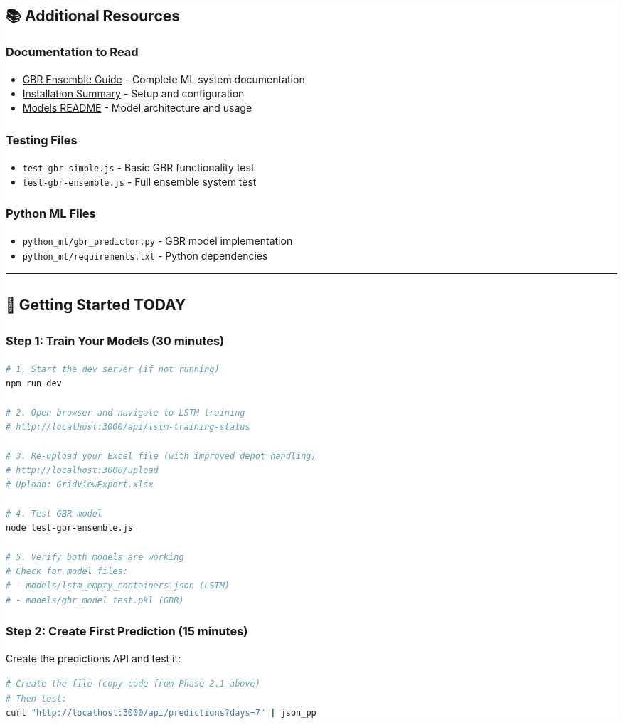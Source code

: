 
## 📚 **Additional Resources**

### **Documentation to Read**
- [GBR Ensemble Guide](docs/GBR_ENSEMBLE_GUIDE.md) - Complete ML system documentation
- [Installation Summary](INSTALLATION_SUMMARY.md) - Setup and configuration
- [Models README](models/README.md) - Model architecture and usage

### **Testing Files**
- `test-gbr-simple.js` - Basic GBR functionality test
- `test-gbr-ensemble.js` - Full ensemble system test

### **Python ML Files**
- `python_ml/gbr_predictor.py` - GBR model implementation
- `python_ml/requirements.txt` - Python dependencies

---

## 🚀 **Getting Started TODAY**

### **Step 1: Train Your Models** (30 minutes)

```bash
# 1. Start the dev server (if not running)
npm run dev

# 2. Open browser and navigate to LSTM training
# http://localhost:3000/api/lstm-training-status

# 3. Re-upload your Excel file (with improved depot handling)
# http://localhost:3000/upload
# Upload: GridViewExport.xlsx

# 4. Test GBR model
node test-gbr-ensemble.js

# 5. Verify both models are working
# Check for model files:
# - models/lstm_empty_containers.json (LSTM)
# - models/gbr_model_test.pkl (GBR)
```

### **Step 2: Create First Prediction** (15 minutes)

Create the predictions API and test it:

```bash
# Create the file (copy code from Phase 2.1 above)
# Then test:
curl "http://localhost:3000/api/predictions?days=7" | json_pp
```
